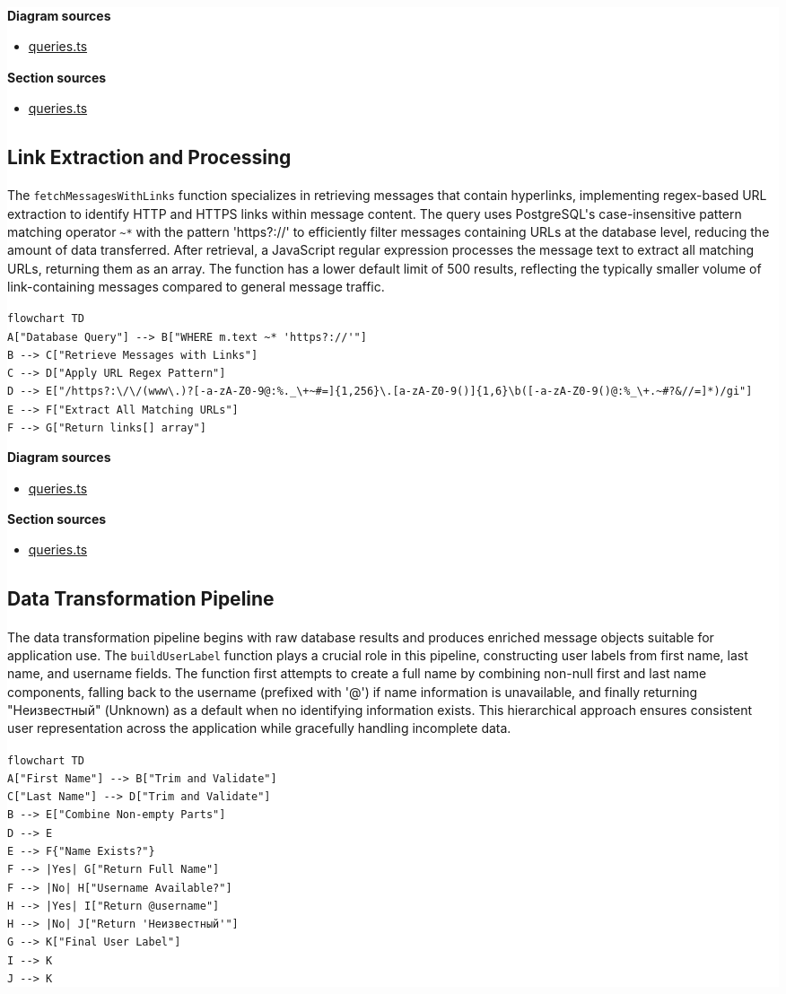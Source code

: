 **Diagram sources**
- [queries.ts](file://lib/queries.ts#L167-L230)

**Section sources**
- [queries.ts](file://lib/queries.ts#L167-L230)

## Link Extraction and Processing

The `fetchMessagesWithLinks` function specializes in retrieving messages that contain hyperlinks, implementing regex-based URL extraction to identify HTTP and HTTPS links within message content. The query uses PostgreSQL's case-insensitive pattern matching operator `~*` with the pattern 'https?://' to efficiently filter messages containing URLs at the database level, reducing the amount of data transferred. After retrieval, a JavaScript regular expression processes the message text to extract all matching URLs, returning them as an array. The function has a lower default limit of 500 results, reflecting the typically smaller volume of link-containing messages compared to general message traffic.

```mermaid
flowchart TD
A["Database Query"] --> B["WHERE m.text ~* 'https?://'"]
B --> C["Retrieve Messages with Links"]
C --> D["Apply URL Regex Pattern"]
D --> E["/https?:\/\/(www\.)?[-a-zA-Z0-9@:%._\+~#=]{1,256}\.[a-zA-Z0-9()]{1,6}\b([-a-zA-Z0-9()@:%_\+.~#?&//=]*)/gi"]
E --> F["Extract All Matching URLs"]
F --> G["Return links[] array"]
```

**Diagram sources**
- [queries.ts](file://lib/queries.ts#L298-L370)

**Section sources**
- [queries.ts](file://lib/queries.ts#L298-L370)

## Data Transformation Pipeline

The data transformation pipeline begins with raw database results and produces enriched message objects suitable for application use. The `buildUserLabel` function plays a crucial role in this pipeline, constructing user labels from first name, last name, and username fields. The function first attempts to create a full name by combining non-null first and last name components, falling back to the username (prefixed with '@') if name information is unavailable, and finally returning "Неизвестный" (Unknown) as a default when no identifying information exists. This hierarchical approach ensures consistent user representation across the application while gracefully handling incomplete data.

```mermaid
flowchart TD
A["First Name"] --> B["Trim and Validate"]
C["Last Name"] --> D["Trim and Validate"]
B --> E["Combine Non-empty Parts"]
D --> E
E --> F{"Name Exists?"}
F --> |Yes| G["Return Full Name"]
F --> |No| H["Username Available?"]
H --> |Yes| I["Return @username"]
H --> |No| J["Return 'Неизвестный'"]
G --> K["Final User Label"]
I --> K
J --> K
```
